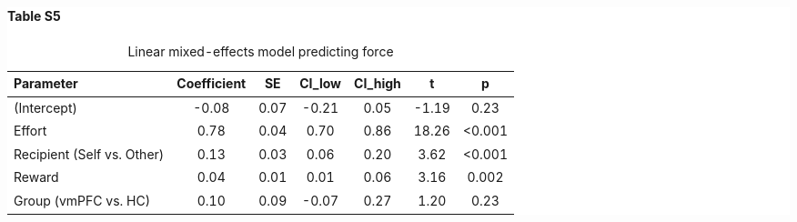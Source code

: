 </tbody>
</table>

#### Table S5

<table class="table" style="margin-left: auto; margin-right: auto;">
<caption>Linear mixed-effects model predicting force</caption>
 <thead>
  <tr>
   <th style="text-align:left;"> Parameter </th>
   <th style="text-align:center;"> Coefficient </th>
   <th style="text-align:center;"> SE </th>
   <th style="text-align:center;"> CI_low </th>
   <th style="text-align:center;"> CI_high </th>
   <th style="text-align:center;"> t </th>
   <th style="text-align:center;"> p </th>
  </tr>
 </thead>
<tbody>
  <tr>
   <td style="text-align:left;"> (Intercept) </td>
   <td style="text-align:center;"> -0.08 </td>
   <td style="text-align:center;"> 0.07 </td>
   <td style="text-align:center;"> -0.21 </td>
   <td style="text-align:center;"> 0.05 </td>
   <td style="text-align:center;"> -1.19 </td>
   <td style="text-align:center;"> 0.23 </td>
  </tr>
  <tr>
   <td style="text-align:left;"> Effort </td>
   <td style="text-align:center;"> 0.78 </td>
   <td style="text-align:center;"> 0.04 </td>
   <td style="text-align:center;"> 0.70 </td>
   <td style="text-align:center;"> 0.86 </td>
   <td style="text-align:center;"> 18.26 </td>
   <td style="text-align:center;"> &lt;0.001 </td>
  </tr>
  <tr>
   <td style="text-align:left;"> Recipient (Self vs. Other) </td>
   <td style="text-align:center;"> 0.13 </td>
   <td style="text-align:center;"> 0.03 </td>
   <td style="text-align:center;"> 0.06 </td>
   <td style="text-align:center;"> 0.20 </td>
   <td style="text-align:center;"> 3.62 </td>
   <td style="text-align:center;"> &lt;0.001 </td>
  </tr>
  <tr>
   <td style="text-align:left;"> Reward </td>
   <td style="text-align:center;"> 0.04 </td>
   <td style="text-align:center;"> 0.01 </td>
   <td style="text-align:center;"> 0.01 </td>
   <td style="text-align:center;"> 0.06 </td>
   <td style="text-align:center;"> 3.16 </td>
   <td style="text-align:center;"> 0.002 </td>
  </tr>
  <tr>
   <td style="text-align:left;"> Group (vmPFC vs. HC) </td>
   <td style="text-align:center;"> 0.10 </td>
   <td style="text-align:center;"> 0.09 </td>
   <td style="text-align:center;"> -0.07 </td>
   <td style="text-align:center;"> 0.27 </td>
   <td style="text-align:center;"> 1.20 </td>
   <td style="text-align:center;"> 0.23 </td>
  </tr>